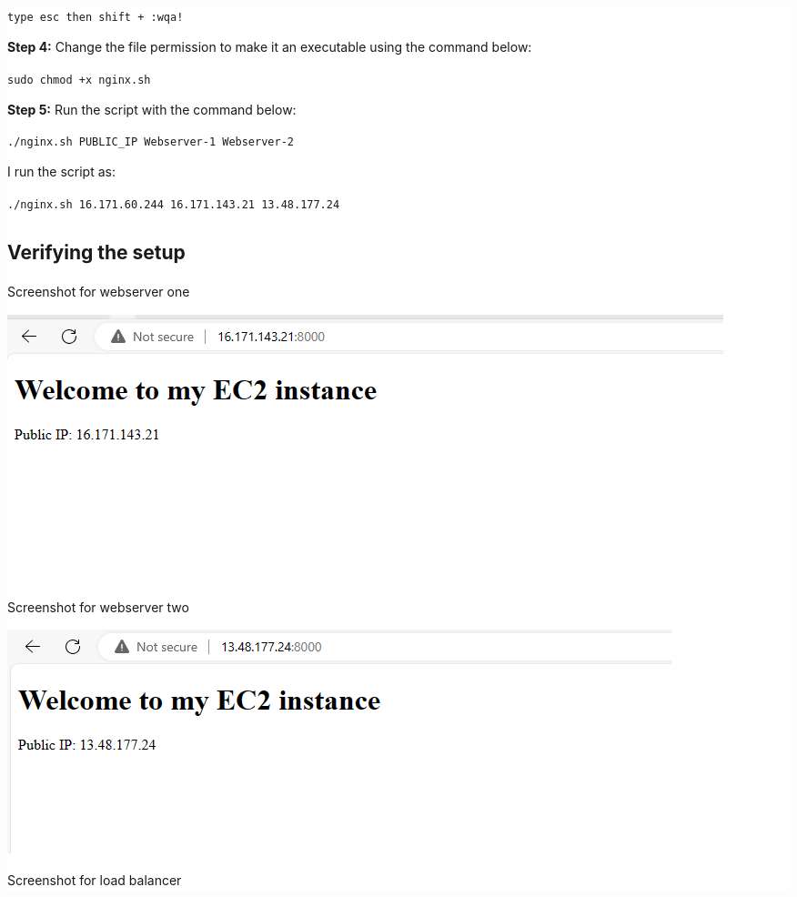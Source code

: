 `type esc then shift + :wqa!`

**Step 4:** Change the file permission to make it an executable using the command below:

`sudo chmod +x nginx.sh`

**Step 5:** Run the script with the command below:

`./nginx.sh PUBLIC_IP Webserver-1 Webserver-2`

I run the script as:

`./nginx.sh 16.171.60.244 16.171.143.21 13.48.177.24`

## Verifying the setup

Screenshot for webserver one

![Alt text](<images/Apache 1.png>)

Screenshot for webserver two

![Alt text](images/Apache-2.png)

Screenshot for load balancer
